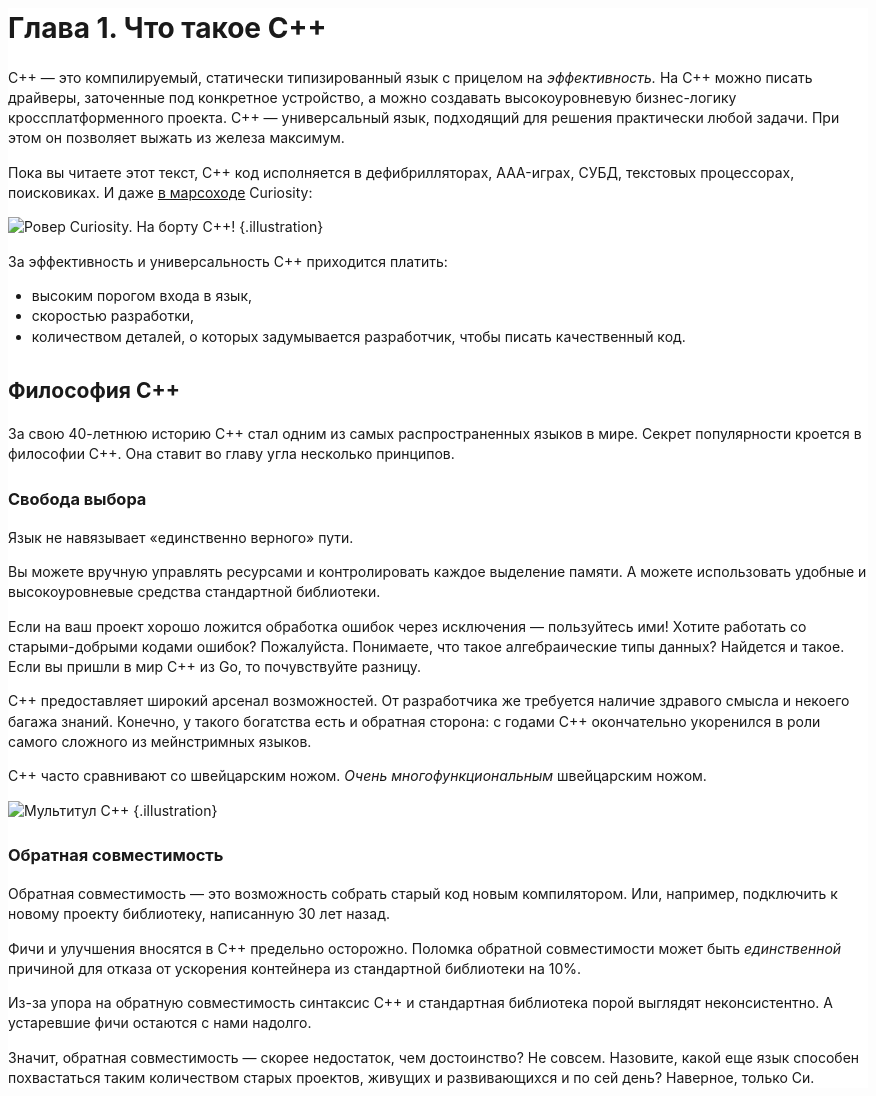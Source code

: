 # Глава 1. Что такое C++

C++ — это компилируемый, статически типизированный язык с прицелом на _эффективность._ На C++ можно писать драйверы, заточенные под конкретное устройство, а можно создавать высокоуровневую бизнес-логику кроссплатформенного проекта. C++ — универсальный язык, подходящий для решения практически любой задачи. При этом он позволяет выжать из железа максимум.

Пока вы читаете этот текст, C++ код исполняется в дефибрилляторах, AAA-играх, СУБД, текстовых процессорах, поисковиках. И даже [в марсоходе](https://www.youtube.com/watch?v=3SdSKZFoUa8) Curiosity:

![Ровер Curiosity. На борту C++!](https://raw.githubusercontent.com/senjun-team/senjun-courses/cpp_course_chapter_2/illustrations/cpp/mars_rover_curiosity.jpg) {.illustration}

За эффективность и универсальность C++ приходится платить:
- высоким порогом входа в язык,
- скоростью разработки,
- количеством деталей, о которых задумывается разработчик, чтобы писать качественный код.

## Философия С++

За свою 40-летнюю историю C++ стал одним из самых распространенных языков в мире. Секрет популярности кроется в философии C++. Она ставит во главу угла несколько принципов.

### Свобода выбора

Язык не навязывает «единственно верного» пути.

Вы можете вручную управлять ресурсами и контролировать каждое выделение памяти. А можете использовать удобные и высокоуровневые средства стандартной библиотеки.

Если на ваш проект хорошо ложится обработка ошибок через исключения — пользуйтесь ими! Хотите работать со старыми-добрыми кодами ошибок? Пожалуйста. Понимаете, что такое алгебраические типы данных? Найдется и такое. Если вы пришли в мир C++ из Go, то почувствуйте разницу.

C++ предоставляет широкий арсенал возможностей. От разработчика же требуется наличие здравого смысла и некоего багажа знаний. Конечно, у такого богатства есть и обратная сторона: с годами C++ окончательно укоренился в роли самого сложного из мейнстримных языков.

С++ часто сравнивают со швейцарским ножом. _Очень многофункциональным_ швейцарским ножом.

![Мультитул C++](https://raw.githubusercontent.com/senjun-team/senjun-courses/cpp_course_chapter_2/illustrations/cpp/multitool.jpg) {.illustration}

### Обратная совместимость

Обратная совместимость — это возможность собрать старый код новым компилятором. Или, например, подключить к новому проекту библиотеку, написанную 30 лет назад.

Фичи и улучшения вносятся в C++ предельно осторожно. Поломка обратной совместимости может быть _единственной_ причиной для отказа от ускорения контейнера из стандартной библиотеки на 10%.

Из-за упора на обратную совместимость синтаксис С++ и стандартная библиотека порой выглядят неконсистентно. А устаревшие фичи остаются с нами надолго.

Значит, обратная совместимость — скорее недостаток, чем достоинство? Не совсем. Назовите, какой еще язык способен похвастаться таким количеством старых проектов, живущих и развивающихся и по сей день? Наверное, только Си.
